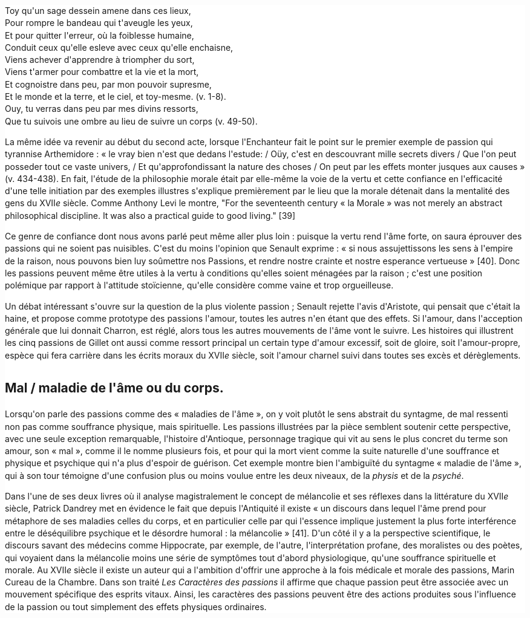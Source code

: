 Toy qu'un sage dessein amene dans ces lieux,  
Pour rompre le bandeau qui t'aveugle les yeux,  
Et pour quitter l'erreur, où la foiblesse humaine,  
Conduit ceux qu'elle esleve avec ceux qu'elle enchaisne,  
Viens achever d'apprendre à triompher du sort,  
Viens t'armer pour combattre et la vie et la mort,  
Et cognoistre dans peu, par mon pouvoir supresme,  
Et le monde et la terre, et le ciel, et toy-mesme. (v. 1-8).  
Ouy, tu verras dans peu par mes divins ressorts,  
Que tu suivois une ombre au lieu de suivre un corps (v. 49-50).  

La même idée va revenir au début du second acte, lorsque l'Enchanteur fait le point sur le premier exemple de passion qui tyrannise Arthemidore : « le vray bien n'est que dedans l'estude: / Oüy, c'est en descouvrant mille secrets divers / Que l'on peut posseder tout ce vaste univers, / Et qu'approfondissant la nature des choses / On peut par les effets monter jusques aux causes » (v. 434-438). En fait, l'étude de la philosophie morale était par elle-même la voie de la vertu et cette confiance en l'efficacité d'une telle initiation par des exemples illustres s'explique premièrement par le lieu que la morale détenait dans la mentalité des gens du XVII*e* siècle. Comme Anthony Levi le montre, "For the seventeenth century « la Morale » was not merely an abstract philosophical discipline. It was also a practical guide to good living." [39]

Ce genre de confiance dont nous avons parlé peut même aller plus loin : puisque la vertu rend l'âme forte, on saura éprouver des passions qui ne soient pas nuisibles. C'est du moins l'opinion que Senault exprime : « si nous assujettissons les sens à l'empire de la raison, nous pouvons bien luy soûmettre nos Passions, et rendre nostre crainte et nostre esperance vertueuse » [40]. Donc les passions peuvent même être utiles à la vertu à conditions qu'elles soient ménagées par la raison ; c'est une position polémique par rapport à l'attitude stoïcienne, qu'elle considère comme vaine et trop orgueilleuse.

Un débat intéressant s'ouvre sur la question de la plus violente passion ; Senault rejette l'avis d'Aristote, qui pensait que c'était la haine, et propose comme prototype des passions l'amour, toutes les autres n'en étant que des effets. Si l'amour, dans l'acception générale que lui donnait Charron, est réglé, alors tous les autres mouvements de l'âme vont le suivre. Les histoires qui illustrent les cinq passions de Gillet ont aussi comme ressort principal un certain type d'amour excessif, soit de gloire, soit l'amour-propre, espèce qui fera carrière dans les écrits moraux du XVII*e* siècle, soit l'amour charnel suivi dans toutes ses excès et dérèglements.


## Mal / maladie de l'âme ou du corps.

Lorsqu'on parle des passions comme des « maladies de l'âme », on y voit plutôt le sens abstrait du syntagme, de mal ressenti non pas comme souffrance physique, mais spirituelle. Les passions illustrées par la pièce semblent soutenir cette perspective, avec une seule exception remarquable, l'histoire d'Antioque, personnage tragique qui vit au sens le plus concret du terme son amour, son « mal », comme il le nomme plusieurs fois, et pour qui la mort vient comme la suite naturelle d'une souffrance et physique et psychique qui n'a plus d'espoir de guérison. Cet exemple montre bien l'ambiguïté du syntagme « maladie de l'âme », qui à son tour témoigne d'une confusion plus ou moins voulue entre les deux niveaux, de la *physis* et de la *psyché*.

Dans l'une de ses deux livres où il analyse magistralement le concept de mélancolie et ses réflexes dans la littérature du XVII*e* siècle, Patrick Dandrey met en évidence le fait que depuis l'Antiquité il existe « un discours dans lequel l'âme prend pour métaphore de ses maladies celles du corps, et en particulier celle par qui l'essence implique justement la plus forte interférence entre le déséquilibre psychique et le désordre humoral : la mélancolie » [41]. D'un côté il y a la perspective scientifique, le discours savant des médecins comme Hippocrate, par exemple, de l'autre, l'interprétation profane, des moralistes ou des poètes, qui voyaient dans la mélancolie moins une série de symptômes tout d'abord physiologique, qu'une souffrance spirituelle et morale. Au XVII*e* siècle il existe un auteur qui a l'ambition d'offrir une approche à la fois médicale et morale des passions, Marin Cureau de la Chambre. Dans son traité *Les Caractères des passions* il affirme que chaque passion peut être associée avec un mouvement spécifique des esprits vitaux. Ainsi, les caractères des passions peuvent être des actions produites sous l'influence de la passion ou tout simplement des effets physiques ordinaires.
